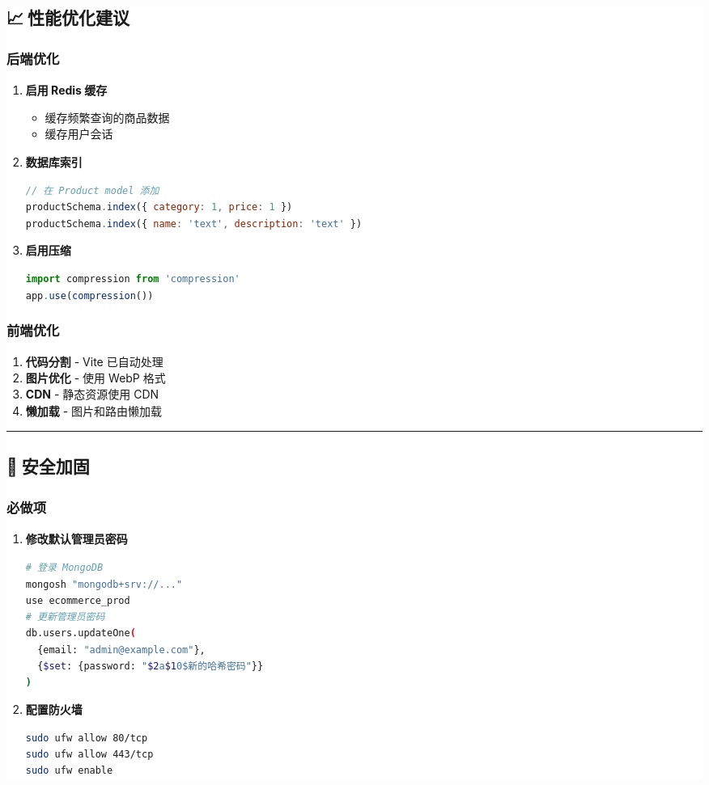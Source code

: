 
## 📈 性能优化建议

### 后端优化

1. **启用 Redis 缓存**
   - 缓存频繁查询的商品数据
   - 缓存用户会话

2. **数据库索引**
   ```javascript
   // 在 Product model 添加
   productSchema.index({ category: 1, price: 1 })
   productSchema.index({ name: 'text', description: 'text' })
   ```

3. **启用压缩**
   ```javascript
   import compression from 'compression'
   app.use(compression())
   ```

### 前端优化

1. **代码分割** - Vite 已自动处理
2. **图片优化** - 使用 WebP 格式
3. **CDN** - 静态资源使用 CDN
4. **懒加载** - 图片和路由懒加载

---

## 🔐 安全加固

### 必做项

1. **修改默认管理员密码**
   ```bash
   # 登录 MongoDB
   mongosh "mongodb+srv://..."
   use ecommerce_prod
   # 更新管理员密码
   db.users.updateOne(
     {email: "admin@example.com"},
     {$set: {password: "$2a$10$新的哈希密码"}}
   )
   ```

2. **配置防火墙**
   ```bash
   sudo ufw allow 80/tcp
   sudo ufw allow 443/tcp
   sudo ufw enable
   ```
